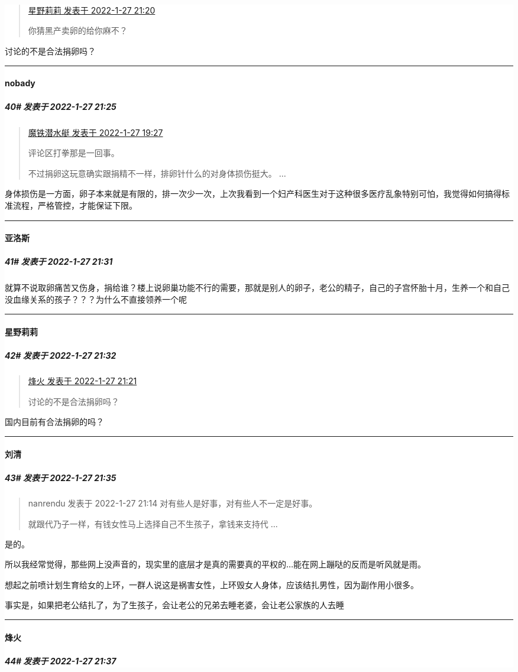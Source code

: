 <blockquote><a href="httphttps://bbs.saraba1st.com/2b/forum.php?mod=redirect&amp;goto=findpost&amp;pid=54451987&amp;ptid=2049600" target="_blank">星野莉莉 发表于 2022-1-27 21:20</a>

你猜黑产卖卵的给你麻不？</blockquote>
讨论的不是合法捐卵吗？

*****

####  nobady  
##### 40#       发表于 2022-1-27 21:25

<blockquote><a href="httphttps://bbs.saraba1st.com/2b/forum.php?mod=redirect&amp;goto=findpost&amp;pid=54450921&amp;ptid=2049600" target="_blank">魔铁潜水艇 发表于 2022-1-27 19:27</a>

评论区打拳那是一回事。

不过捐卵这玩意确实跟捐精不一样，排卵针什么的对身体损伤挺大。 ...</blockquote>
身体损伤是一方面，卵子本来就是有限的，排一次少一次，上次我看到一个妇产科医生对于这种很多医疗乱象特别可怕，我觉得如何搞得标准流程，严格管控，才能保证下限。

*****

####  亚洛斯  
##### 41#       发表于 2022-1-27 21:31

就算不说取卵痛苦又伤身，捐给谁？楼上说卵巢功能不行的需要，那就是别人的卵子，老公的精子，自己的子宫怀胎十月，生养一个和自己没血缘关系的孩子？？？为什么不直接领养一个呢

*****

####  星野莉莉  
##### 42#       发表于 2022-1-27 21:32

<blockquote><a href="httphttps://bbs.saraba1st.com/2b/forum.php?mod=redirect&amp;goto=findpost&amp;pid=54451991&amp;ptid=2049600" target="_blank">烽火 发表于 2022-1-27 21:21</a>

讨论的不是合法捐卵吗？</blockquote>
国内目前有合法捐卵的吗？

*****

####  刘清  
##### 43#       发表于 2022-1-27 21:35

<blockquote>nanrendu 发表于 2022-1-27 21:14
对有些人是好事，对有些人不一定是好事。

就跟代乃子一样，有钱女性马上选择自己不生孩子，拿钱来支持代 ...</blockquote>
是的。

所以我经常觉得，那些网上没声音的，现实里的底层才是真的需要真的平权的…能在网上蹦哒的反而是听风就是雨。

想起之前喷计划生育给女的上环，一群人说这是祸害女性，上环毁女人身体，应该结扎男性，因为副作用小很多。

事实是，如果把老公结扎了，为了生孩子，会让老公的兄弟去睡老婆，会让老公家族的人去睡

*****

####  烽火  
##### 44#       发表于 2022-1-27 21:37
